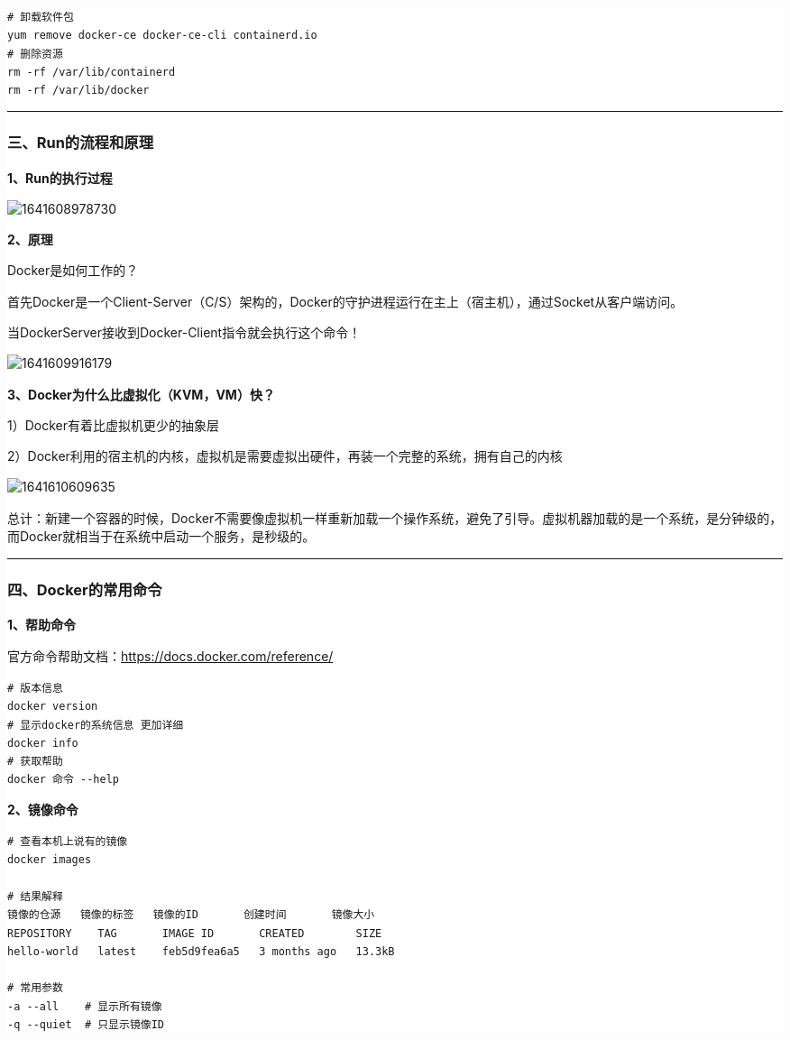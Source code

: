 ```shell
# 卸载软件包
yum remove docker-ce docker-ce-cli containerd.io
# 删除资源
rm -rf /var/lib/containerd
rm -rf /var/lib/docker
```

---



### 三、Run的流程和原理

**1、Run的执行过程**

![1641608978730](https://gitee.com/Xmowan/ims/raw/master/ims/1641608978730.png)

**2、原理**

Docker是如何工作的？

首先Docker是一个Client-Server（C/S）架构的，Docker的守护进程运行在主上（宿主机），通过Socket从客户端访问。

当DockerServer接收到Docker-Client指令就会执行这个命令！

![1641609916179](https://gitee.com/Xmowan/ims/raw/master/ims/1641609916179.png)

**3、Docker为什么比虚拟化（KVM，VM）快？**

1）Docker有着比虚拟机更少的抽象层

2）Docker利用的宿主机的内核，虚拟机是需要虚拟出硬件，再装一个完整的系统，拥有自己的内核

![1641610609635](https://gitee.com/Xmowan/ims/raw/master/ims/1641610609635.png)

总计：新建一个容器的时候，Docker不需要像虚拟机一样重新加载一个操作系统，避免了引导。虚拟机器加载的是一个系统，是分钟级的，而Docker就相当于在系统中启动一个服务，是秒级的。

---



### 四、Docker的常用命令

**1、帮助命令**

官方命令帮助文档：https://docs.docker.com/reference/

```shell
# 版本信息
docker version
# 显示docker的系统信息 更加详细
docker info
# 获取帮助
docker 命令 --help
```

**2、镜像命令**

```shell
# 查看本机上说有的镜像
docker images

# 结果解释
镜像的仓源	镜像的标签	镜像的ID	    创建时间	   镜像大小
REPOSITORY    TAG       IMAGE ID       CREATED        SIZE
hello-world   latest    feb5d9fea6a5   3 months ago   13.3kB

# 常用参数
-a --all 	# 显示所有镜像
-q --quiet	# 只显示镜像ID
```
